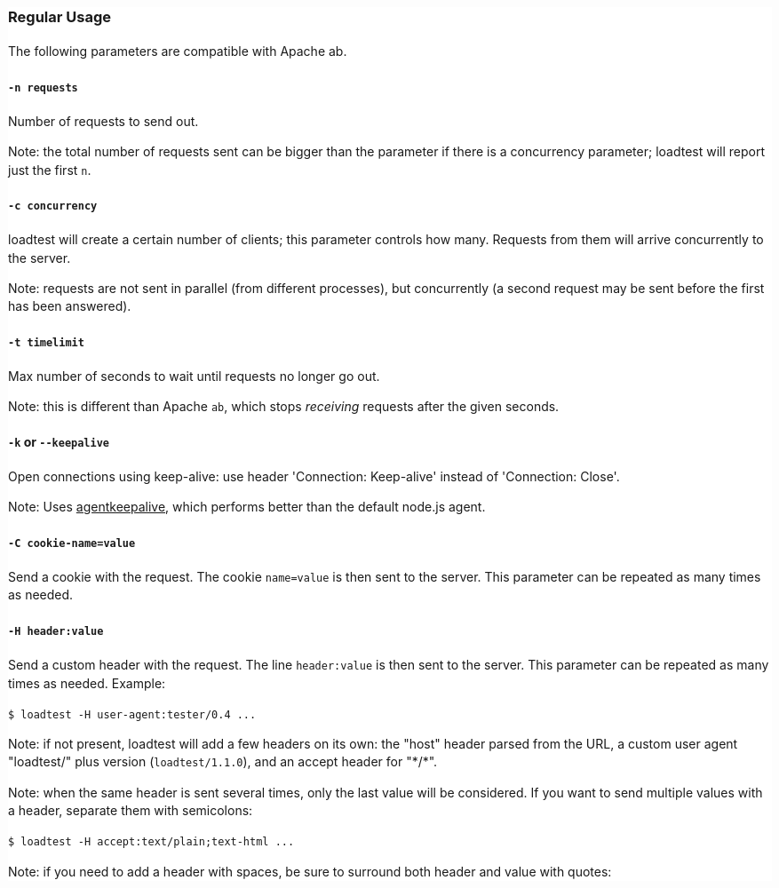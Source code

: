 ### Regular Usage

The following parameters are compatible with Apache ab.

#### `-n requests`

Number of requests to send out.

Note: the total number of requests sent can be bigger than the parameter if there is a concurrency parameter;
loadtest will report just the first `n`.

#### `-c concurrency`

loadtest will create a certain number of clients; this parameter controls how many.
Requests from them will arrive concurrently to the server.

Note: requests are not sent in parallel (from different processes),
but concurrently (a second request may be sent before the first has been answered).

#### `-t timelimit`

Max number of seconds to wait until requests no longer go out.

Note: this is different than Apache `ab`, which stops _receiving_ requests after the given seconds.

#### `-k` or `--keepalive`

Open connections using keep-alive: use header 'Connection: Keep-alive' instead of 'Connection: Close'.

Note: Uses [agentkeepalive](https://npmjs.org/package/agentkeepalive),
which performs better than the default node.js agent.

#### `-C cookie-name=value`

Send a cookie with the request. The cookie `name=value` is then sent to the server.
This parameter can be repeated as many times as needed.

#### `-H header:value`

Send a custom header with the request. The line `header:value` is then sent to the server.
This parameter can be repeated as many times as needed.
Example:

    $ loadtest -H user-agent:tester/0.4 ...

Note: if not present, loadtest will add a few headers on its own: the "host" header parsed from the URL,
a custom user agent "loadtest/" plus version (`loadtest/1.1.0`), and an accept header for "\*/\*".

Note: when the same header is sent several times, only the last value will be considered.
If you want to send multiple values with a header, separate them with semicolons:

    $ loadtest -H accept:text/plain;text-html ...

Note: if you need to add a header with spaces, be sure to surround both header and value with quotes:
